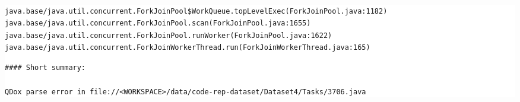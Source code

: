 	java.base/java.util.concurrent.ForkJoinPool$WorkQueue.topLevelExec(ForkJoinPool.java:1182)
	java.base/java.util.concurrent.ForkJoinPool.scan(ForkJoinPool.java:1655)
	java.base/java.util.concurrent.ForkJoinPool.runWorker(ForkJoinPool.java:1622)
	java.base/java.util.concurrent.ForkJoinWorkerThread.run(ForkJoinWorkerThread.java:165)
```
#### Short summary: 

QDox parse error in file://<WORKSPACE>/data/code-rep-dataset/Dataset4/Tasks/3706.java